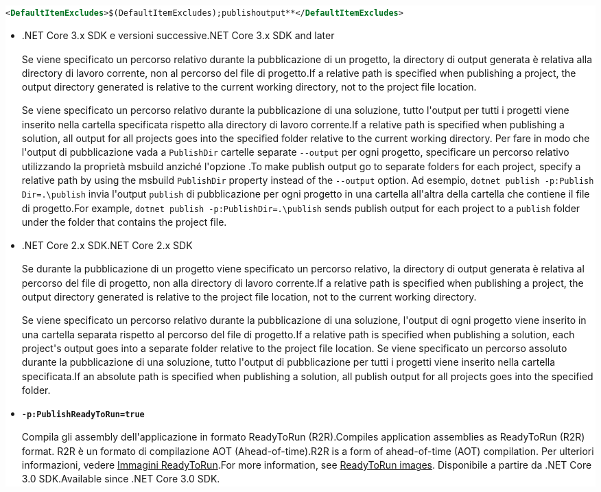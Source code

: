   ```xml
  <DefaultItemExcludes>$(DefaultItemExcludes);publishoutput**</DefaultItemExcludes>
  ```

  - <span data-ttu-id="9802a-165">.NET Core 3.x SDK e versioni successive</span><span class="sxs-lookup"><span data-stu-id="9802a-165">.NET Core 3.x SDK and later</span></span>
  
    <span data-ttu-id="9802a-166">Se viene specificato un percorso relativo durante la pubblicazione di un progetto, la directory di output generata è relativa alla directory di lavoro corrente, non al percorso del file di progetto.</span><span class="sxs-lookup"><span data-stu-id="9802a-166">If a relative path is specified when publishing a project, the output directory generated is relative to the current working directory, not to the project file location.</span></span>

    <span data-ttu-id="9802a-167">Se viene specificato un percorso relativo durante la pubblicazione di una soluzione, tutto l'output per tutti i progetti viene inserito nella cartella specificata rispetto alla directory di lavoro corrente.</span><span class="sxs-lookup"><span data-stu-id="9802a-167">If a relative path is specified when publishing a solution, all output for all projects goes into the specified folder relative to the current working directory.</span></span> <span data-ttu-id="9802a-168">Per fare in modo che l'output di pubblicazione vada a `PublishDir` cartelle separate `--output` per ogni progetto, specificare un percorso relativo utilizzando la proprietà msbuild anziché l'opzione .</span><span class="sxs-lookup"><span data-stu-id="9802a-168">To make publish output go to separate folders for each project, specify a relative path by using the msbuild `PublishDir` property instead of the `--output` option.</span></span> <span data-ttu-id="9802a-169">Ad esempio, `dotnet publish -p:PublishDir=.\publish` invia l'output `publish` di pubblicazione per ogni progetto in una cartella all'altra della cartella che contiene il file di progetto.</span><span class="sxs-lookup"><span data-stu-id="9802a-169">For example, `dotnet publish -p:PublishDir=.\publish` sends publish output for each project to a `publish` folder under the folder that contains the project file.</span></span>

  - <span data-ttu-id="9802a-170">.NET Core 2.x SDK</span><span class="sxs-lookup"><span data-stu-id="9802a-170">.NET Core 2.x SDK</span></span>
  
    <span data-ttu-id="9802a-171">Se durante la pubblicazione di un progetto viene specificato un percorso relativo, la directory di output generata è relativa al percorso del file di progetto, non alla directory di lavoro corrente.</span><span class="sxs-lookup"><span data-stu-id="9802a-171">If a relative path is specified when publishing a project, the output directory generated is relative to the project file location, not to the current working directory.</span></span>

    <span data-ttu-id="9802a-172">Se viene specificato un percorso relativo durante la pubblicazione di una soluzione, l'output di ogni progetto viene inserito in una cartella separata rispetto al percorso del file di progetto.</span><span class="sxs-lookup"><span data-stu-id="9802a-172">If a relative path is specified when publishing a solution, each project's output goes into a separate folder relative to the project file location.</span></span> <span data-ttu-id="9802a-173">Se viene specificato un percorso assoluto durante la pubblicazione di una soluzione, tutto l'output di pubblicazione per tutti i progetti viene inserito nella cartella specificata.</span><span class="sxs-lookup"><span data-stu-id="9802a-173">If an absolute path is specified when publishing a solution, all publish output for all projects goes into the specified folder.</span></span>

- **`-p:PublishReadyToRun=true`**

  <span data-ttu-id="9802a-174">Compila gli assembly dell'applicazione in formato ReadyToRun (R2R).</span><span class="sxs-lookup"><span data-stu-id="9802a-174">Compiles application assemblies as ReadyToRun (R2R) format.</span></span> <span data-ttu-id="9802a-175">R2R è un formato di compilazione AOT (Ahead-of-time).</span><span class="sxs-lookup"><span data-stu-id="9802a-175">R2R is a form of ahead-of-time (AOT) compilation.</span></span> <span data-ttu-id="9802a-176">Per ulteriori informazioni, vedere [Immagini ReadyToRun](../whats-new/dotnet-core-3-0.md#readytorun-images).</span><span class="sxs-lookup"><span data-stu-id="9802a-176">For more information, see [ReadyToRun images](../whats-new/dotnet-core-3-0.md#readytorun-images).</span></span> <span data-ttu-id="9802a-177">Disponibile a partire da .NET Core 3.0 SDK.</span><span class="sxs-lookup"><span data-stu-id="9802a-177">Available since .NET Core 3.0 SDK.</span></span>
